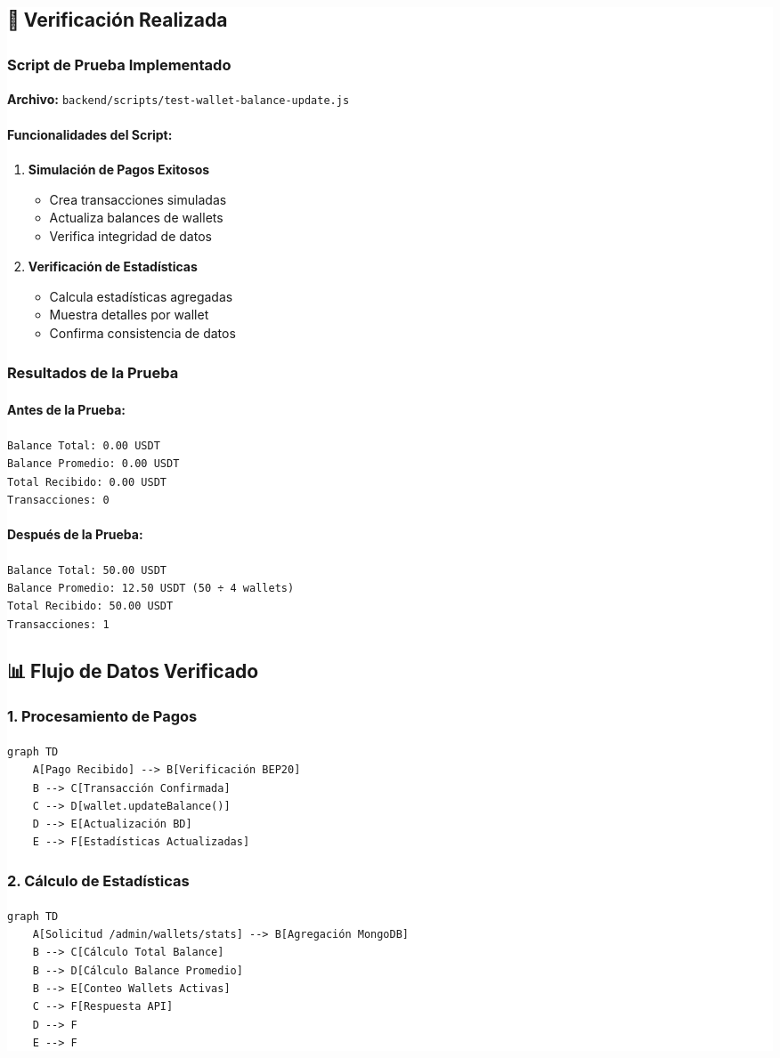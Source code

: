## 🧪 Verificación Realizada

### Script de Prueba Implementado

**Archivo:** `backend/scripts/test-wallet-balance-update.js`

#### Funcionalidades del Script:
1. **Simulación de Pagos Exitosos**
   - Crea transacciones simuladas
   - Actualiza balances de wallets
   - Verifica integridad de datos

2. **Verificación de Estadísticas**
   - Calcula estadísticas agregadas
   - Muestra detalles por wallet
   - Confirma consistencia de datos

### Resultados de la Prueba

#### Antes de la Prueba:
```
Balance Total: 0.00 USDT
Balance Promedio: 0.00 USDT
Total Recibido: 0.00 USDT
Transacciones: 0
```

#### Después de la Prueba:
```
Balance Total: 50.00 USDT
Balance Promedio: 12.50 USDT (50 ÷ 4 wallets)
Total Recibido: 50.00 USDT
Transacciones: 1
```

## 📊 Flujo de Datos Verificado

### 1. Procesamiento de Pagos
```mermaid
graph TD
    A[Pago Recibido] --> B[Verificación BEP20]
    B --> C[Transacción Confirmada]
    C --> D[wallet.updateBalance()]
    D --> E[Actualización BD]
    E --> F[Estadísticas Actualizadas]
```

### 2. Cálculo de Estadísticas
```mermaid
graph TD
    A[Solicitud /admin/wallets/stats] --> B[Agregación MongoDB]
    B --> C[Cálculo Total Balance]
    B --> D[Cálculo Balance Promedio]
    B --> E[Conteo Wallets Activas]
    C --> F[Respuesta API]
    D --> F
    E --> F
```
